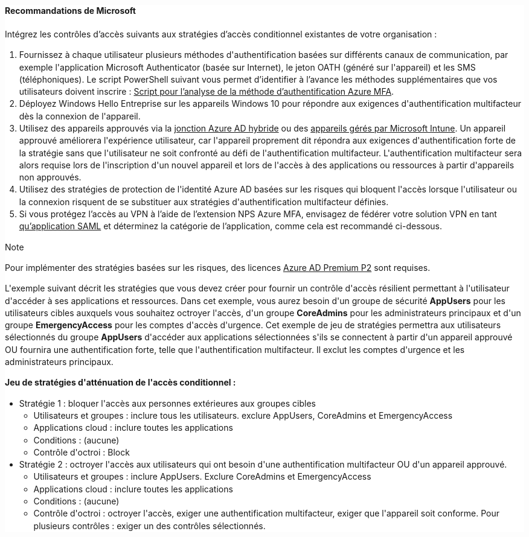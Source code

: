#### <a name="microsoft-recommendations"></a>Recommandations de Microsoft

Intégrez les contrôles d’accès suivants aux stratégies d’accès conditionnel existantes de votre organisation :

1. Fournissez à chaque utilisateur plusieurs méthodes d'authentification basées sur différents canaux de communication, par exemple l'application Microsoft Authenticator (basée sur Internet), le jeton OATH (généré sur l'appareil) et les SMS (téléphoniques). Le script PowerShell suivant vous permet d’identifier à l’avance les méthodes supplémentaires que vos utilisateurs doivent inscrire : [Script pour l’analyse de la méthode d’authentification Azure MFA](/samples/azure-samples/azure-mfa-authentication-method-analysis/azure-mfa-authentication-method-analysis/).
2. Déployez Windows Hello Entreprise sur les appareils Windows 10 pour répondre aux exigences d'authentification multifacteur dès la connexion de l'appareil.
3. Utilisez des appareils approuvés via la [jonction Azure AD hybride](../devices/overview.md) ou des [appareils gérés par Microsoft Intune](/intune/planning-guide). Un appareil approuvé améliorera l'expérience utilisateur, car l'appareil proprement dit répondra aux exigences d'authentification forte de la stratégie sans que l'utilisateur ne soit confronté au défi de l'authentification multifacteur. L'authentification multifacteur sera alors requise lors de l'inscription d'un nouvel appareil et lors de l'accès à des applications ou ressources à partir d'appareils non approuvés.
4. Utilisez des stratégies de protection de l'identité Azure AD basées sur les risques qui bloquent l'accès lorsque l'utilisateur ou la connexion risquent de se substituer aux stratégies d'authentification multifacteur définies.
5. Si vous protégez l’accès au VPN à l’aide de l’extension NPS Azure MFA, envisagez de fédérer votre solution VPN en tant [qu’application SAML](../manage-apps/view-applications-portal.md) et déterminez la catégorie de l’application, comme cela est recommandé ci-dessous. 

>[!NOTE]
> Pour implémenter des stratégies basées sur les risques, des licences [Azure AD Premium P2](https://azure.microsoft.com/pricing/details/active-directory/) sont requises.

L'exemple suivant décrit les stratégies que vous devez créer pour fournir un contrôle d'accès résilient permettant à l'utilisateur d'accéder à ses applications et ressources. Dans cet exemple, vous aurez besoin d'un groupe de sécurité **AppUsers** pour les utilisateurs cibles auxquels vous souhaitez octroyer l'accès, d'un groupe **CoreAdmins** pour les administrateurs principaux et d'un groupe **EmergencyAccess** pour les comptes d'accès d'urgence.
Cet exemple de jeu de stratégies permettra aux utilisateurs sélectionnés du groupe **AppUsers** d'accéder aux applications sélectionnées s'ils se connectent à partir d'un appareil approuvé OU fournira une authentification forte, telle que l'authentification multifacteur. Il exclut les comptes d'urgence et les administrateurs principaux.

**Jeu de stratégies d'atténuation de l'accès conditionnel :**

* Stratégie 1 : bloquer l'accès aux personnes extérieures aux groupes cibles
  * Utilisateurs et groupes : inclure tous les utilisateurs. exclure AppUsers, CoreAdmins et EmergencyAccess
  * Applications cloud : inclure toutes les applications
  * Conditions : (aucune)
  * Contrôle d'octroi : Block
* Stratégie 2 : octroyer l'accès aux utilisateurs qui ont besoin d'une authentification multifacteur OU d'un appareil approuvé.
  * Utilisateurs et groupes : inclure AppUsers. Exclure CoreAdmins et EmergencyAccess
  * Applications cloud : inclure toutes les applications
  * Conditions : (aucune)
  * Contrôle d'octroi : octroyer l'accès, exiger une authentification multifacteur, exiger que l'appareil soit conforme. Pour plusieurs contrôles : exiger un des contrôles sélectionnés.

